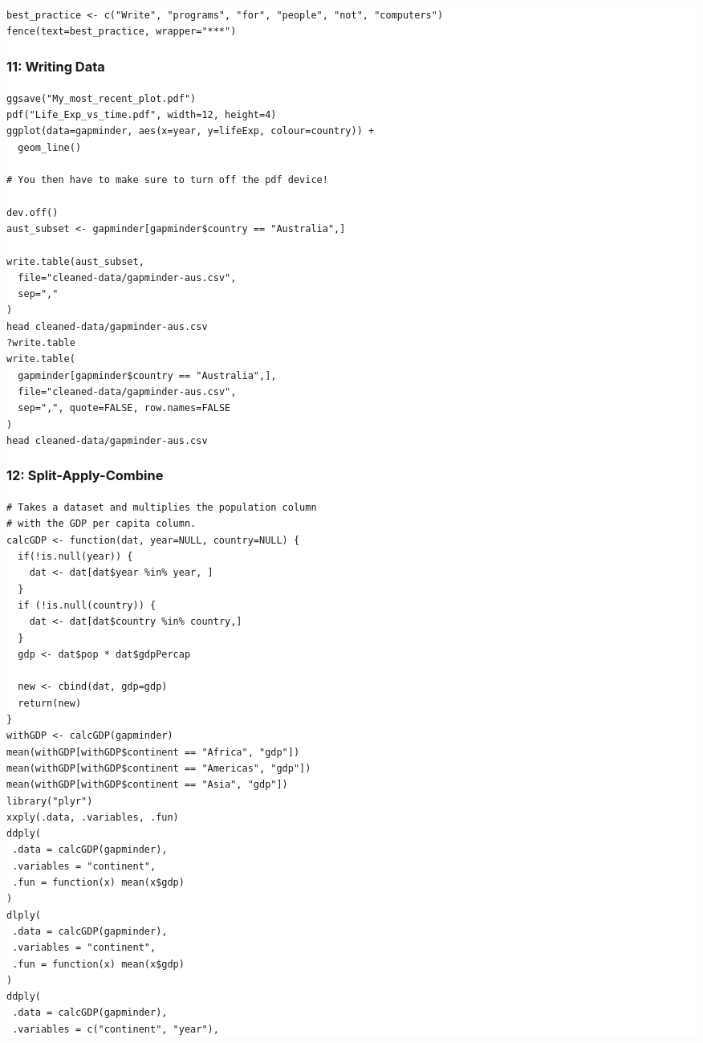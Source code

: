     best_practice <- c("Write", "programs", "for", "people", "not", "computers")
    fence(text=best_practice, wrapper="***")
### 11: Writing Data
    ggsave("My_most_recent_plot.pdf")
    pdf("Life_Exp_vs_time.pdf", width=12, height=4)
    ggplot(data=gapminder, aes(x=year, y=lifeExp, colour=country)) +
      geom_line()
    
    # You then have to make sure to turn off the pdf device!
    
    dev.off()
    aust_subset <- gapminder[gapminder$country == "Australia",]
    
    write.table(aust_subset,
      file="cleaned-data/gapminder-aus.csv",
      sep=","
    )
    head cleaned-data/gapminder-aus.csv
    ?write.table
    write.table(
      gapminder[gapminder$country == "Australia",],
      file="cleaned-data/gapminder-aus.csv",
      sep=",", quote=FALSE, row.names=FALSE
    )
    head cleaned-data/gapminder-aus.csv
### 12: Split-Apply-Combine
    # Takes a dataset and multiplies the population column
    # with the GDP per capita column.
    calcGDP <- function(dat, year=NULL, country=NULL) {
      if(!is.null(year)) {
        dat <- dat[dat$year %in% year, ]
      }
      if (!is.null(country)) {
        dat <- dat[dat$country %in% country,]
      }
      gdp <- dat$pop * dat$gdpPercap
    
      new <- cbind(dat, gdp=gdp)
      return(new)
    }
    withGDP <- calcGDP(gapminder)
    mean(withGDP[withGDP$continent == "Africa", "gdp"])
    mean(withGDP[withGDP$continent == "Americas", "gdp"])
    mean(withGDP[withGDP$continent == "Asia", "gdp"])
    library("plyr")
    xxply(.data, .variables, .fun)
    ddply(
     .data = calcGDP(gapminder),
     .variables = "continent",
     .fun = function(x) mean(x$gdp)
    )
    dlply(
     .data = calcGDP(gapminder),
     .variables = "continent",
     .fun = function(x) mean(x$gdp)
    )
    ddply(
     .data = calcGDP(gapminder),
     .variables = c("continent", "year"),
